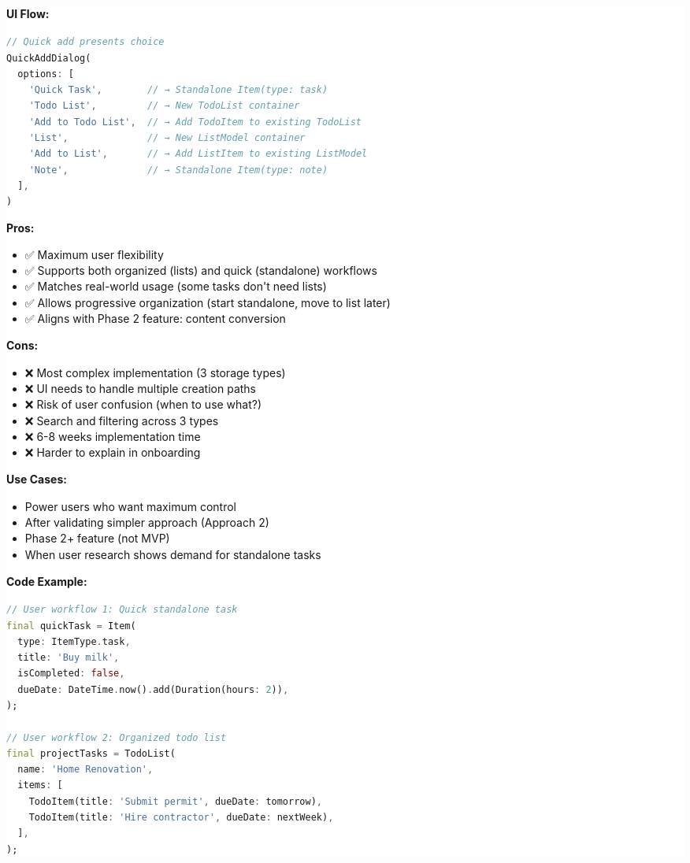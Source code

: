 **UI Flow:**
```dart
// Quick add presents choice
QuickAddDialog(
  options: [
    'Quick Task',        // → Standalone Item(type: task)
    'Todo List',         // → New TodoList container
    'Add to Todo List',  // → Add TodoItem to existing TodoList
    'List',              // → New ListModel container
    'Add to List',       // → Add ListItem to existing ListModel
    'Note',              // → Standalone Item(type: note)
  ],
)
```

**Pros:**
- ✅ Maximum user flexibility
- ✅ Supports both organized (lists) and quick (standalone) workflows
- ✅ Matches real-world usage (some tasks don't need lists)
- ✅ Allows progressive organization (start standalone, move to list later)
- ✅ Aligns with Phase 2 feature: content conversion

**Cons:**
- ❌ Most complex implementation (3 storage types)
- ❌ UI needs to handle multiple creation paths
- ❌ Risk of user confusion (when to use what?)
- ❌ Search and filtering across 3 types
- ❌ 6-8 weeks implementation time
- ❌ Harder to explain in onboarding

**Use Cases:**
- Power users who want maximum control
- After validating simpler approach (Approach 2)
- Phase 2+ feature (not MVP)
- When user research shows demand for standalone tasks

**Code Example:**
```dart
// User workflow 1: Quick standalone task
final quickTask = Item(
  type: ItemType.task,
  title: 'Buy milk',
  isCompleted: false,
  dueDate: DateTime.now().add(Duration(hours: 2)),
);

// User workflow 2: Organized todo list
final projectTasks = TodoList(
  name: 'Home Renovation',
  items: [
    TodoItem(title: 'Submit permit', dueDate: tomorrow),
    TodoItem(title: 'Hire contractor', dueDate: nextWeek),
  ],
);
```
